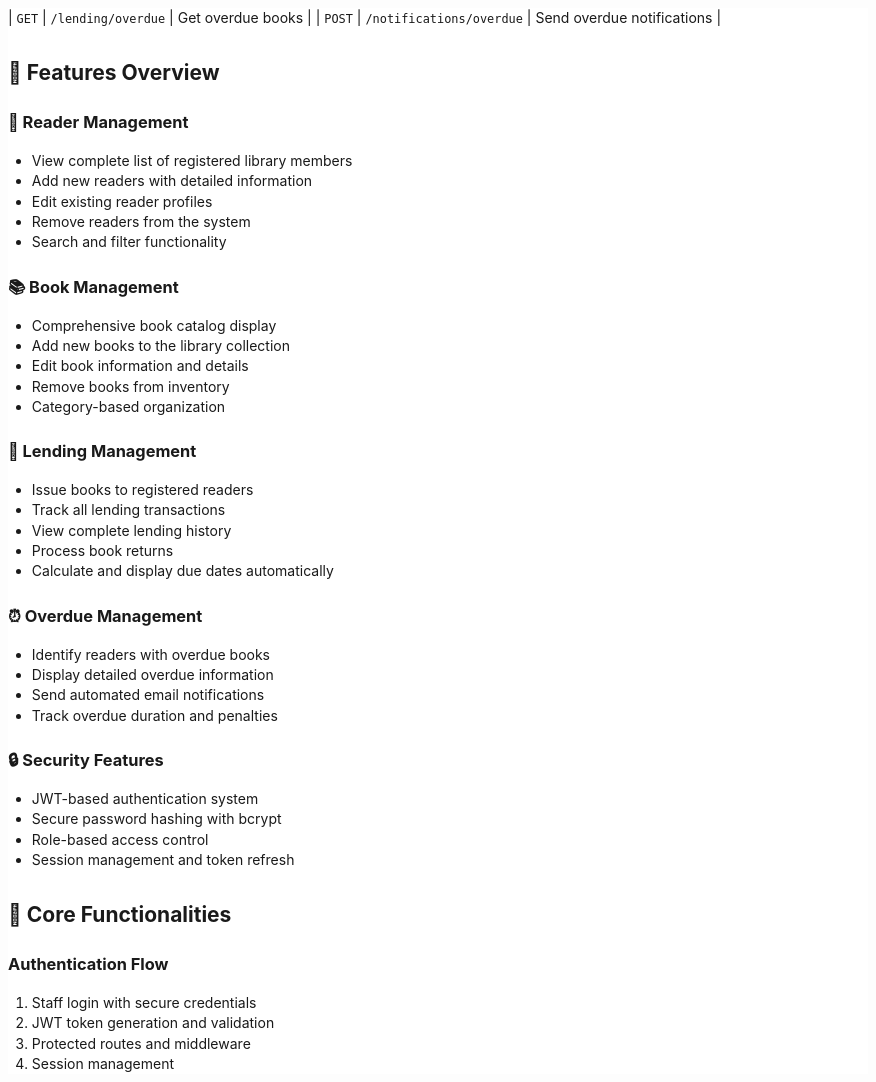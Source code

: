 | `GET`              | `/lending/overdue`       | Get overdue books          |
| `POST`             | `/notifications/overdue` | Send overdue notifications |

## 🎨 Features Overview

### 👥 Reader Management

* View complete list of registered library members
* Add new readers with detailed information
* Edit existing reader profiles
* Remove readers from the system
* Search and filter functionality

### 📚 Book Management

* Comprehensive book catalog display
* Add new books to the library collection
* Edit book information and details
* Remove books from inventory
* Category-based organization

### 🔄 Lending Management

* Issue books to registered readers
* Track all lending transactions
* View complete lending history
* Process book returns
* Calculate and display due dates automatically

### ⏰ Overdue Management

* Identify readers with overdue books
* Display detailed overdue information
* Send automated email notifications
* Track overdue duration and penalties

### 🔒 Security Features

* JWT-based authentication system
* Secure password hashing with bcrypt
* Role-based access control
* Session management and token refresh

## 🎯 Core Functionalities

### Authentication Flow

1. Staff login with secure credentials
2. JWT token generation and validation
3. Protected routes and middleware
4. Session management
